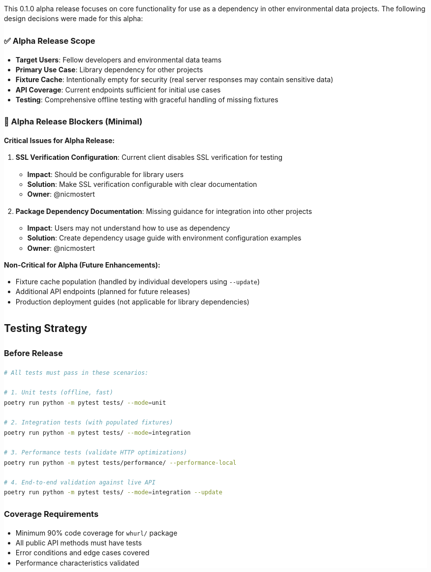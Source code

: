 This 0.1.0 alpha release focuses on core functionality for use as a dependency in other environmental data projects. The following design decisions were made for this alpha:

### ✅ Alpha Release Scope
- **Target Users**: Fellow developers and environmental data teams
- **Primary Use Case**: Library dependency for other projects
- **Fixture Cache**: Intentionally empty for security (real server responses may contain sensitive data)
- **API Coverage**: Current endpoints sufficient for initial use cases
- **Testing**: Comprehensive offline testing with graceful handling of missing fixtures

### 🚀 Alpha Release Blockers (Minimal)

**Critical Issues for Alpha Release:**

1. **SSL Verification Configuration**: Current client disables SSL verification for testing
   - **Impact**: Should be configurable for library users
   - **Solution**: Make SSL verification configurable with clear documentation
   - **Owner**: @nicmostert

2. **Package Dependency Documentation**: Missing guidance for integration into other projects
   - **Impact**: Users may not understand how to use as dependency
   - **Solution**: Create dependency usage guide with environment configuration examples
   - **Owner**: @nicmostert

**Non-Critical for Alpha (Future Enhancements):**
- Fixture cache population (handled by individual developers using `--update`)
- Additional API endpoints (planned for future releases)
- Production deployment guides (not applicable for library dependencies)

## Testing Strategy

### Before Release
```bash
# All tests must pass in these scenarios:

# 1. Unit tests (offline, fast)
poetry run python -m pytest tests/ --mode=unit

# 2. Integration tests (with populated fixtures)
poetry run python -m pytest tests/ --mode=integration

# 3. Performance tests (validate HTTP optimizations)
poetry run python -m pytest tests/performance/ --performance-local

# 4. End-to-end validation against live API
poetry run python -m pytest tests/ --mode=integration --update
```

### Coverage Requirements
- Minimum 90% code coverage for `whurl/` package
- All public API methods must have tests
- Error conditions and edge cases covered
- Performance characteristics validated
